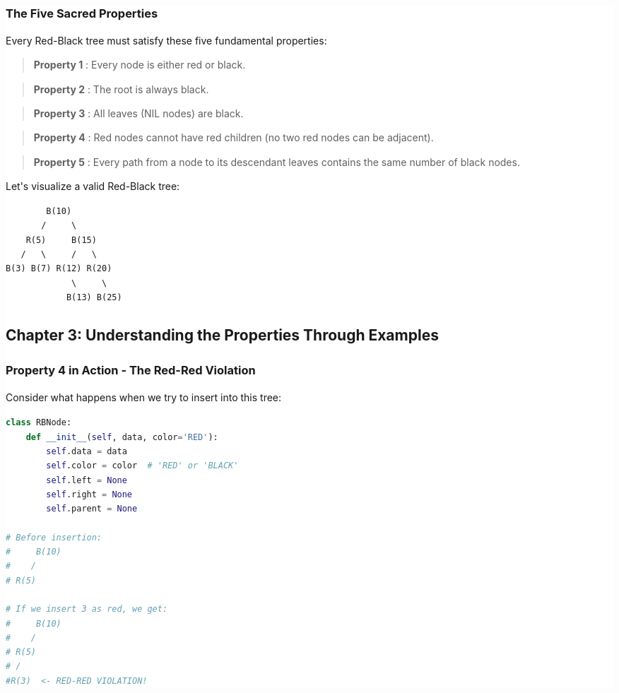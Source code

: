 ### The Five Sacred Properties

Every Red-Black tree must satisfy these five fundamental properties:

> **Property 1** : Every node is either red or black.

> **Property 2** : The root is always black.

> **Property 3** : All leaves (NIL nodes) are black.

> **Property 4** : Red nodes cannot have red children (no two red nodes can be adjacent).

> **Property 5** : Every path from a node to its descendant leaves contains the same number of black nodes.

Let's visualize a valid Red-Black tree:

```
        B(10)
       /     \
    R(5)     B(15)
   /   \     /   \
B(3) B(7) R(12) R(20)
             \     \
            B(13) B(25)
```

## Chapter 3: Understanding the Properties Through Examples

### Property 4 in Action - The Red-Red Violation

Consider what happens when we try to insert into this tree:

```python
class RBNode:
    def __init__(self, data, color='RED'):
        self.data = data
        self.color = color  # 'RED' or 'BLACK'
        self.left = None
        self.right = None
        self.parent = None

# Before insertion:
#     B(10)
#    /
# R(5)

# If we insert 3 as red, we get:
#     B(10)
#    /
# R(5)
# /
#R(3)  <- RED-RED VIOLATION!
```
